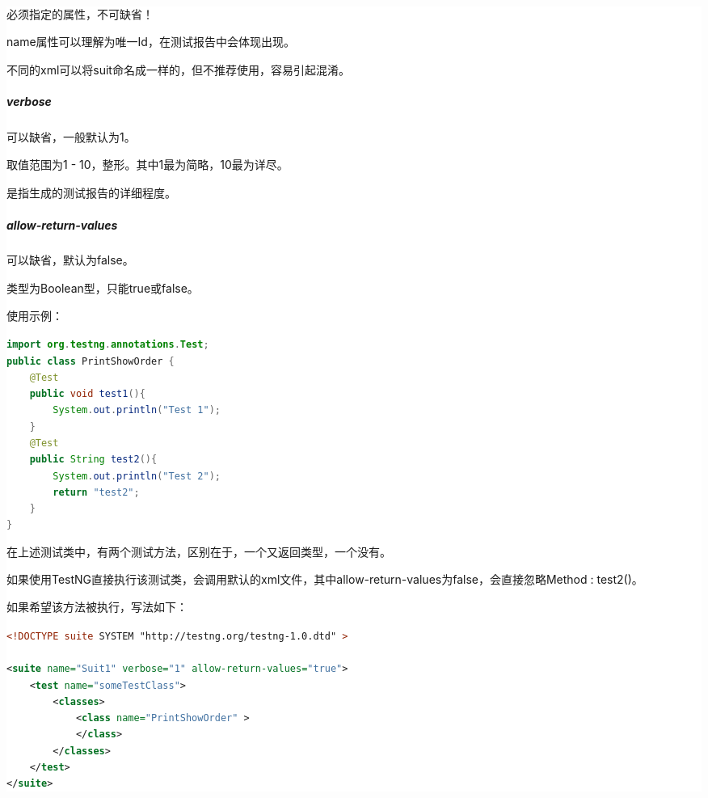 必须指定的属性，不可缺省！

name属性可以理解为唯一Id，在测试报告中会体现出现。

不同的xml可以将suit命名成一样的，但不推荐使用，容易引起混淆。

##### verbose

可以缺省，一般默认为1。

取值范围为1 - 10，整形。其中1最为简略，10最为详尽。

是指生成的测试报告的详细程度。

##### allow-return-values

可以缺省，默认为false。

类型为Boolean型，只能true或false。

使用示例：

```java
import org.testng.annotations.Test;
public class PrintShowOrder {
    @Test
    public void test1(){
        System.out.println("Test 1");
    }
    @Test
    public String test2(){
        System.out.println("Test 2");
        return "test2";
    }
}

```

在上述测试类中，有两个测试方法，区别在于，一个又返回类型，一个没有。

如果使用TestNG直接执行该测试类，会调用默认的xml文件，其中allow-return-values为false，会直接忽略Method : test2()。

如果希望该方法被执行，写法如下：

```xml
<!DOCTYPE suite SYSTEM "http://testng.org/testng-1.0.dtd" >

<suite name="Suit1" verbose="1" allow-return-values="true">
    <test name="someTestClass">
        <classes>
            <class name="PrintShowOrder" >
            </class>
        </classes>
    </test>
</suite>
```


